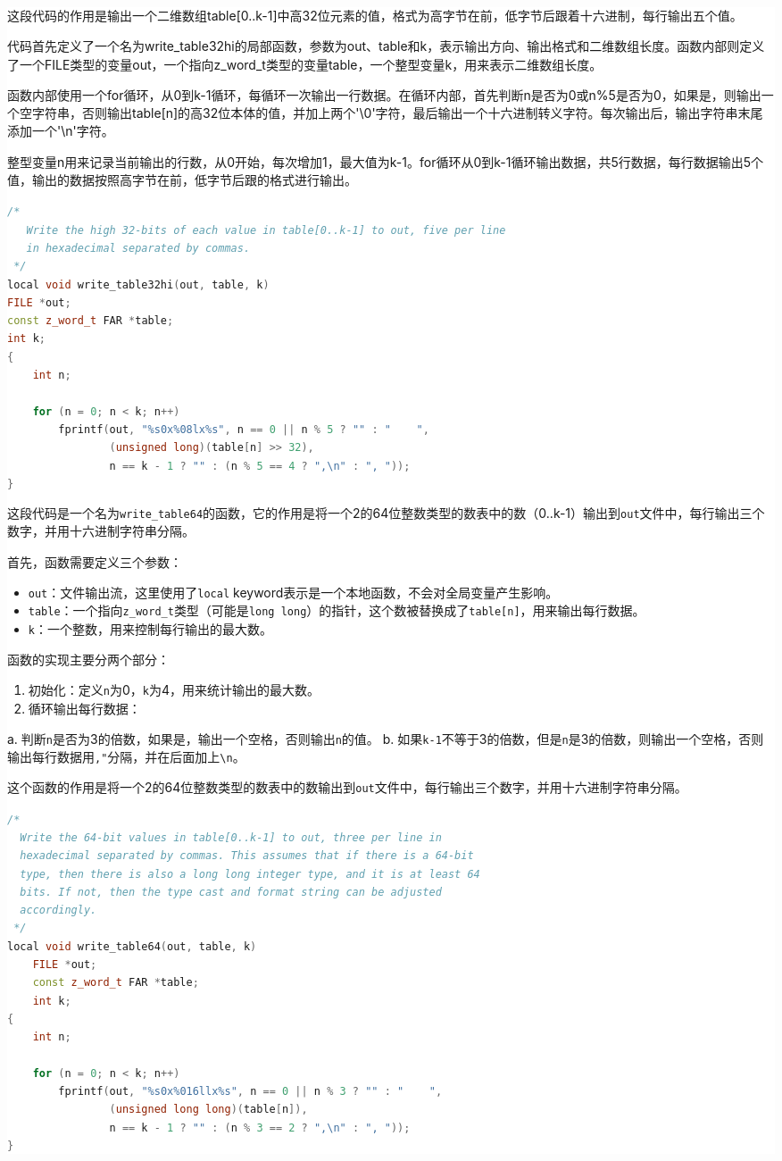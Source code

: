这段代码的作用是输出一个二维数组table[0..k-1]中高32位元素的值，格式为高字节在前，低字节后跟着十六进制，每行输出五个值。

代码首先定义了一个名为write_table32hi的局部函数，参数为out、table和k，表示输出方向、输出格式和二维数组长度。函数内部则定义了一个FILE类型的变量out，一个指向z_word_t类型的变量table，一个整型变量k，用来表示二维数组长度。

函数内部使用一个for循环，从0到k-1循环，每循环一次输出一行数据。在循环内部，首先判断n是否为0或n%5是否为0，如果是，则输出一个空字符串，否则输出table[n]的高32位本体的值，并加上两个'\0'字符，最后输出一个十六进制转义字符。每次输出后，输出字符串末尾添加一个'\n'字符。

整型变量n用来记录当前输出的行数，从0开始，每次增加1，最大值为k-1。for循环从0到k-1循环输出数据，共5行数据，每行数据输出5个值，输出的数据按照高字节在前，低字节后跟的格式进行输出。


```cpp
/*
   Write the high 32-bits of each value in table[0..k-1] to out, five per line
   in hexadecimal separated by commas.
 */
local void write_table32hi(out, table, k)
FILE *out;
const z_word_t FAR *table;
int k;
{
    int n;

    for (n = 0; n < k; n++)
        fprintf(out, "%s0x%08lx%s", n == 0 || n % 5 ? "" : "    ",
                (unsigned long)(table[n] >> 32),
                n == k - 1 ? "" : (n % 5 == 4 ? ",\n" : ", "));
}

```

这段代码是一个名为`write_table64`的函数，它的作用是将一个2的64位整数类型的数表中的数（0..k-1）输出到`out`文件中，每行输出三个数字，并用十六进制字符串分隔。

首先，函数需要定义三个参数：

- `out`：文件输出流，这里使用了`local` keyword表示是一个本地函数，不会对全局变量产生影响。
- `table`：一个指向`z_word_t`类型（可能是`long long`）的指针，这个数被替换成了`table[n]`，用来输出每行数据。
- `k`：一个整数，用来控制每行输出的最大数。

函数的实现主要分两个部分：

1. 初始化：定义`n`为0，`k`为4，用来统计输出的最大数。
2. 循环输出每行数据：

  a. 判断`n`是否为3的倍数，如果是，输出一个空格，否则输出`n`的值。
  b. 如果`k-1`不等于3的倍数，但是`n`是3的倍数，则输出一个空格，否则输出每行数据用`,"`分隔，并在后面加上`\n`。

这个函数的作用是将一个2的64位整数类型的数表中的数输出到`out`文件中，每行输出三个数字，并用十六进制字符串分隔。


```cpp
/*
  Write the 64-bit values in table[0..k-1] to out, three per line in
  hexadecimal separated by commas. This assumes that if there is a 64-bit
  type, then there is also a long long integer type, and it is at least 64
  bits. If not, then the type cast and format string can be adjusted
  accordingly.
 */
local void write_table64(out, table, k)
    FILE *out;
    const z_word_t FAR *table;
    int k;
{
    int n;

    for (n = 0; n < k; n++)
        fprintf(out, "%s0x%016llx%s", n == 0 || n % 3 ? "" : "    ",
                (unsigned long long)(table[n]),
                n == k - 1 ? "" : (n % 3 == 2 ? ",\n" : ", "));
}
```